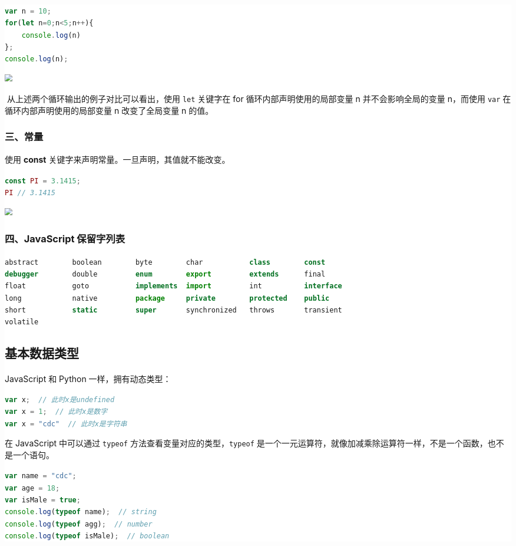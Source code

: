 ```javascript
var n = 10;
for(let n=0;n<5;n++){
    console.log(n)
};
console.log(n);
```

 <img src="/static/img/JavaScript专题/js常量和变量2.png" style="zoom: 80%;" /> 

​		从上述两个循环输出的例子对比可以看出，使用 `let` 关键字在 for 循环内部声明使用的局部变量 n 并不会影响全局的变量 n，而使用 `var` 在循环内部声明使用的局部变量 n 改变了全局变量 n 的值。

### **三、常量**

使用 **const**  关键字来声明常量。一旦声明，其值就不能改变。

```javascript
const PI = 3.1415;
PI // 3.1415
```

<img src="/static/img/JavaScript专题/js常量和变量3.png" style="zoom: 80%;" /> 

### **四、JavaScript 保留字列表**

```javascript
abstract        boolean        byte        char           class        const
debugger        double         enum        export         extends      final
float           goto           implements  import         int          interface
long            native         package     private        protected    public
short           static         super       synchronized   throws       transient
volatile
```

## 基本数据类型

JavaScript 和 Python 一样，拥有动态类型：

```javascript
var x;  // 此时x是undefined
var x = 1;  // 此时x是数字
var x = "cdc"  // 此时x是字符串 
```

在 JavaScript 中可以通过 `typeof` 方法查看变量对应的类型，`typeof` 是一个一元运算符，就像加减乘除运算符一样，不是一个函数，也不是一个语句。

```javascript
var name = "cdc";
var age = 18;
var isMale = true;
console.log(typeof name);  // string
console.log(typeof agg);  // number
console.log(typeof isMale);  // boolean
```
